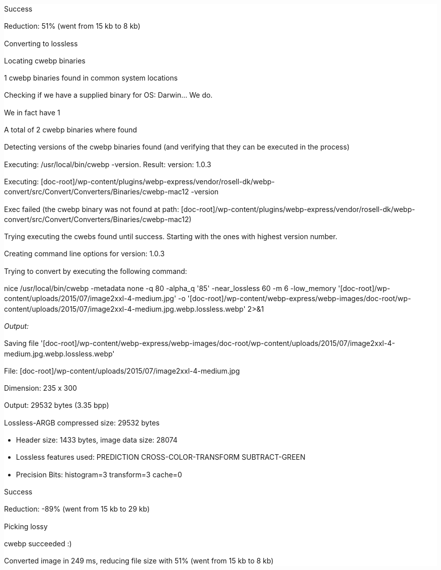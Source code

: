 Success

Reduction: 51% (went from 15 kb to 8 kb)


Converting to lossless

Locating cwebp binaries

1 cwebp binaries found in common system locations

Checking if we have a supplied binary for OS: Darwin... We do.

We in fact have 1

A total of 2 cwebp binaries where found

Detecting versions of the cwebp binaries found (and verifying that they can be executed in the process)

Executing: /usr/local/bin/cwebp -version. Result: version: 1.0.3

Executing: [doc-root]/wp-content/plugins/webp-express/vendor/rosell-dk/webp-convert/src/Convert/Converters/Binaries/cwebp-mac12 -version

Exec failed (the cwebp binary was not found at path: [doc-root]/wp-content/plugins/webp-express/vendor/rosell-dk/webp-convert/src/Convert/Converters/Binaries/cwebp-mac12)

Trying executing the cwebs found until success. Starting with the ones with highest version number.

Creating command line options for version: 1.0.3

Trying to convert by executing the following command:

nice /usr/local/bin/cwebp -metadata none -q 80 -alpha_q '85' -near_lossless 60 -m 6 -low_memory '[doc-root]/wp-content/uploads/2015/07/image2xxl-4-medium.jpg' -o '[doc-root]/wp-content/webp-express/webp-images/doc-root/wp-content/uploads/2015/07/image2xxl-4-medium.jpg.webp.lossless.webp' 2>&1


*Output:* 

Saving file '[doc-root]/wp-content/webp-express/webp-images/doc-root/wp-content/uploads/2015/07/image2xxl-4-medium.jpg.webp.lossless.webp'

File:      [doc-root]/wp-content/uploads/2015/07/image2xxl-4-medium.jpg

Dimension: 235 x 300

Output:    29532 bytes (3.35 bpp)

Lossless-ARGB compressed size: 29532 bytes

  * Header size: 1433 bytes, image data size: 28074

  * Lossless features used: PREDICTION CROSS-COLOR-TRANSFORM SUBTRACT-GREEN

  * Precision Bits: histogram=3 transform=3 cache=0


Success

Reduction: -89% (went from 15 kb to 29 kb)


Picking lossy

cwebp succeeded :)


Converted image in 249 ms, reducing file size with 51% (went from 15 kb to 8 kb)

